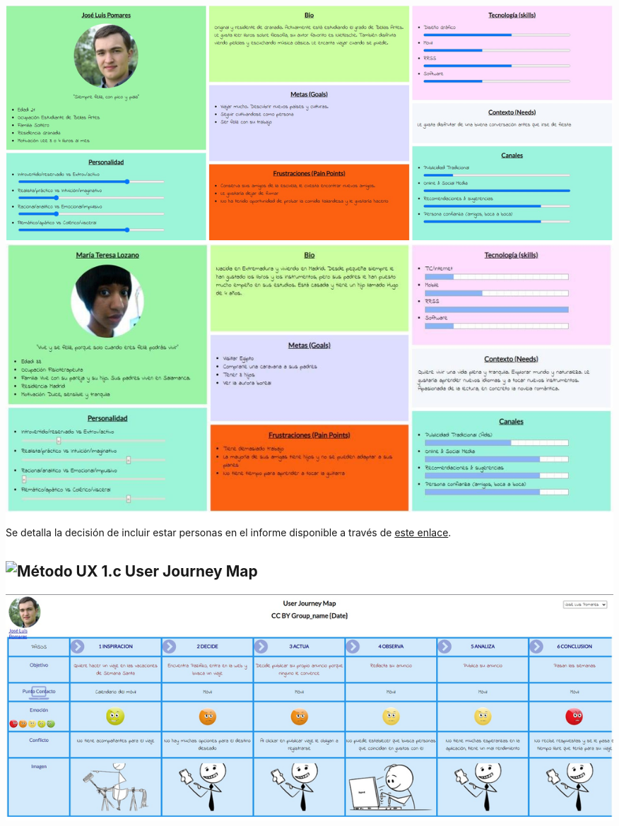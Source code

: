 ![Persona 1](img/persona1.jpg)
![Persona 2](img/persona2.jpg)

Se detalla la decisión de incluir estar personas en el informe disponible a través de [este enlace](https://github.com/migue99angel/DIU20/blob/master/P1/README.md).

![Método UX](img/JourneyMap.png) 1.c User Journey Map
----
![Journey Map Jose Luis](img/journeyMap_JoseLuis.jpg)